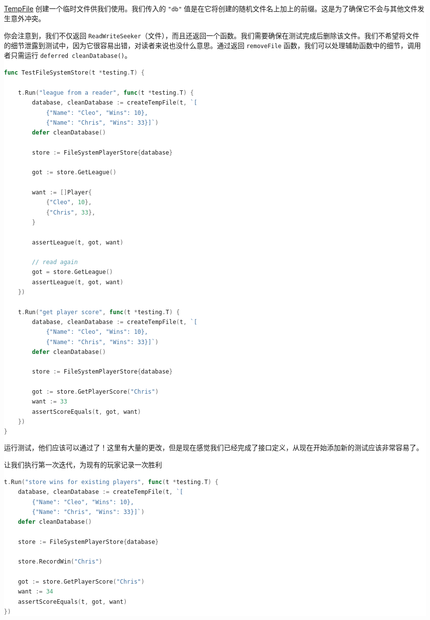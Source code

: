 [TempFile](https://golang.org/pkg/io/ioutil/#TempDir) 创建一个临时文件供我们使用。我们传入的 `"db"` 值是在它将创建的随机文件名上加上的前缀。这是为了确保它不会与其他文件发生意外冲突。

你会注意到，我们不仅返回 `ReadWriteSeeker`（文件），而且还返回一个函数。我们需要确保在测试完成后删除该文件。我们不希望将文件的细节泄露到测试中，因为它很容易出错，对读者来说也没什么意思。通过返回 `removeFile` 函数，我们可以处理辅助函数中的细节，调用者只需运行 `deferred cleanDatabase()`。

```go
func TestFileSystemStore(t *testing.T) {

    t.Run("league from a reader", func(t *testing.T) {
        database, cleanDatabase := createTempFile(t, `[
            {"Name": "Cleo", "Wins": 10},
            {"Name": "Chris", "Wins": 33}]`)
        defer cleanDatabase()

        store := FileSystemPlayerStore{database}

        got := store.GetLeague()

        want := []Player{
            {"Cleo", 10},
            {"Chris", 33},
        }

        assertLeague(t, got, want)

        // read again
        got = store.GetLeague()
        assertLeague(t, got, want)
    })

    t.Run("get player score", func(t *testing.T) {
        database, cleanDatabase := createTempFile(t, `[
            {"Name": "Cleo", "Wins": 10},
            {"Name": "Chris", "Wins": 33}]`)
        defer cleanDatabase()

        store := FileSystemPlayerStore{database}

        got := store.GetPlayerScore("Chris")
        want := 33
        assertScoreEquals(t, got, want)
    })
}
```

运行测试，他们应该可以通过了！这里有大量的更改，但是现在感觉我们已经完成了接口定义，从现在开始添加新的测试应该非常容易了。

让我们执行第一次迭代，为现有的玩家记录一次胜利

```go
t.Run("store wins for existing players", func(t *testing.T) {
    database, cleanDatabase := createTempFile(t, `[
        {"Name": "Cleo", "Wins": 10},
        {"Name": "Chris", "Wins": 33}]`)
    defer cleanDatabase()

    store := FileSystemPlayerStore{database}

    store.RecordWin("Chris")

    got := store.GetPlayerScore("Chris")
    want := 34
    assertScoreEquals(t, got, want)
})
```

